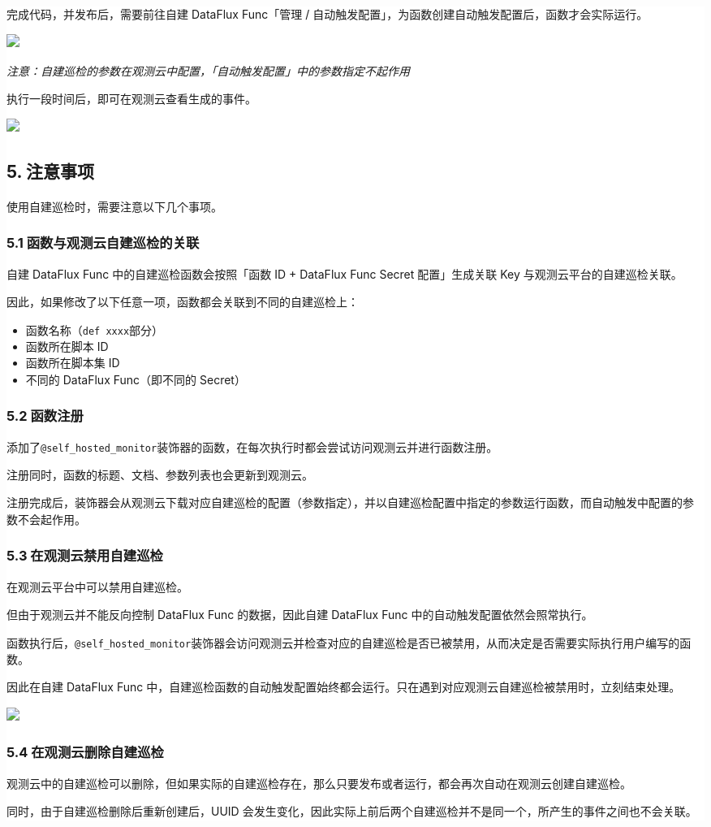 完成代码，并发布后，需要前往自建 DataFlux Func「管理 / 自动触发配置」，为函数创建自动触发配置后，函数才会实际运行。

![](../img/self-hosted-monitor-cron-config.png)

*注意：自建巡检的参数在观测云中配置，「自动触发配置」中的参数指定不起作用*

执行一段时间后，即可在观测云查看生成的事件。

![](../img/self-hosted-monitor-event.png)

## 5. 注意事项

使用自建巡检时，需要注意以下几个事项。

### 5.1 函数与观测云自建巡检的关联

自建 DataFlux Func 中的自建巡检函数会按照「函数 ID + DataFlux Func Secret 配置」生成关联 Key 与观测云平台的自建巡检关联。

因此，如果修改了以下任意一项，函数都会关联到不同的自建巡检上：

- 函数名称（`def xxxx`部分）
- 函数所在脚本 ID
- 函数所在脚本集 ID
- 不同的 DataFlux Func（即不同的 Secret）

### 5.2 函数注册

添加了`@self_hosted_monitor`装饰器的函数，在每次执行时都会尝试访问观测云并进行函数注册。

注册同时，函数的标题、文档、参数列表也会更新到观测云。

注册完成后，装饰器会从观测云下载对应自建巡检的配置（参数指定），并以自建巡检配置中指定的参数运行函数，而自动触发中配置的参数不会起作用。

### 5.3 在观测云禁用自建巡检

在观测云平台中可以禁用自建巡检。

但由于观测云并不能反向控制 DataFlux Func 的数据，因此自建 DataFlux Func 中的自动触发配置依然会照常执行。

函数执行后，`@self_hosted_monitor`装饰器会访问观测云并检查对应的自建巡检是否已被禁用，从而决定是否需要实际执行用户编写的函数。

因此在自建 DataFlux Func 中，自建巡检函数的自动触发配置始终都会运行。只在遇到对应观测云自建巡检被禁用时，立刻结束处理。

![](../img/self-hosted-monitor-disabled.png)

### 5.4 在观测云删除自建巡检

观测云中的自建巡检可以删除，但如果实际的自建巡检存在，那么只要发布或者运行，都会再次自动在观测云创建自建巡检。

同时，由于自建巡检删除后重新创建后，UUID 会发生变化，因此实际上前后两个自建巡检并不是同一个，所产生的事件之间也不会关联。
